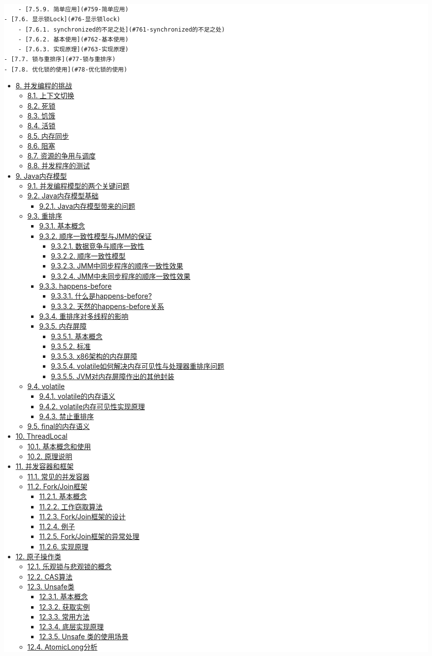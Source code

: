         - [7.5.9. 简单应用](#759-简单应用)
    - [7.6. 显示锁Lock](#76-显示锁lock)
        - [7.6.1. synchronized的不⾜之处](#761-synchronized的不⾜之处)
        - [7.6.2. 基本使用](#762-基本使用)
        - [7.6.3. 实现原理](#763-实现原理)
    - [7.7. 锁与重排序](#77-锁与重排序)
    - [7.8. 优化锁的使用](#78-优化锁的使用)
- [8. 并发编程的挑战](#8-并发编程的挑战)
    - [8.1. 上下文切换](#81-上下文切换)
    - [8.2. 死锁](#82-死锁)
    - [8.3. 饥饿](#83-饥饿)
    - [8.4. 活锁](#84-活锁)
    - [8.5. 内存同步](#85-内存同步)
    - [8.6. 阻塞](#86-阻塞)
    - [8.7. 资源的争用与调度](#87-资源的争用与调度)
    - [8.8. 并发程序的测试](#88-并发程序的测试)
- [9. Java内存模型](#9-java内存模型)
    - [9.1. 并发编程模型的两个关键问题](#91-并发编程模型的两个关键问题)
    - [9.2. Java内存模型基础](#92-java内存模型基础)
        - [9.2.1. Java内存模型带来的问题](#921-java内存模型带来的问题)
    - [9.3. 重排序](#93-重排序)
        - [9.3.1. 基本概念](#931-基本概念)
        - [9.3.2. 顺序⼀致性模型与JMM的保证](#932-顺序⼀致性模型与jmm的保证)
            - [9.3.2.1. 数据竞争与顺序⼀致性](#9321-数据竞争与顺序⼀致性)
            - [9.3.2.2. 顺序⼀致性模型](#9322-顺序⼀致性模型)
            - [9.3.2.3. JMM中同步程序的顺序⼀致性效果](#9323-jmm中同步程序的顺序⼀致性效果)
            - [9.3.2.4. JMM中未同步程序的顺序⼀致性效果](#9324-jmm中未同步程序的顺序⼀致性效果)
        - [9.3.3. happens-before](#933-happens-before)
            - [9.3.3.1. 什么是happens-before?](#9331-什么是happens-before)
            - [9.3.3.2. 天然的happens-before关系](#9332-天然的happens-before关系)
        - [9.3.4. 重排序对多线程的影响](#934-重排序对多线程的影响)
        - [9.3.5. 内存屏障](#935-内存屏障)
            - [9.3.5.1. 基本概念](#9351-基本概念)
            - [9.3.5.2. 标准](#9352-标准)
            - [9.3.5.3. x86架构的内存屏障](#9353-x86架构的内存屏障)
            - [9.3.5.4. volatile如何解决内存可见性与处理器重排序问题](#9354-volatile如何解决内存可见性与处理器重排序问题)
            - [9.3.5.5. JVM对内存屏障作出的其他封装](#9355-jvm对内存屏障作出的其他封装)
    - [9.4. volatile](#94-volatile)
        - [9.4.1. volatile的内存语义](#941-volatile的内存语义)
        - [9.4.2. volatile内存可见性实现原理](#942-volatile内存可见性实现原理)
        - [9.4.3. 禁⽌重排序](#943-禁⽌重排序)
    - [9.5. final的内存语义](#95-final的内存语义)
- [10. ThreadLocal](#10-threadlocal)
    - [10.1. 基本概念和使用](#101-基本概念和使用)
    - [10.2. 原理说明](#102-原理说明)
- [11. 并发容器和框架](#11-并发容器和框架)
    - [11.1. 常见的并发容器](#111-常见的并发容器)
    - [11.2. Fork/Join框架](#112-forkjoin框架)
        - [11.2.1. 基本概念](#1121-基本概念)
        - [11.2.2. 工作窃取算法](#1122-工作窃取算法)
        - [11.2.3. Fork/Join框架的设计](#1123-forkjoin框架的设计)
        - [11.2.4. 例子](#1124-例子)
        - [11.2.5. Fork/Join框架的异常处理](#1125-forkjoin框架的异常处理)
        - [11.2.6. 实现原理](#1126-实现原理)
- [12. 原子操作类](#12-原子操作类)
    - [12.1. 乐观锁与悲观锁的概念](#121-乐观锁与悲观锁的概念)
    - [12.2. CAS算法](#122-cas算法)
    - [12.3. Unsafe类](#123-unsafe类)
        - [12.3.1. 基本概念](#1231-基本概念)
        - [12.3.2. 获取实例](#1232-获取实例)
        - [12.3.3. 常用方法](#1233-常用方法)
        - [12.3.4. 底层实现原理](#1234-底层实现原理)
        - [12.3.5. Unsafe 类的使用场景](#1235-unsafe-类的使用场景)
    - [12.4. AtomicLong分析](#124-atomiclong分析)